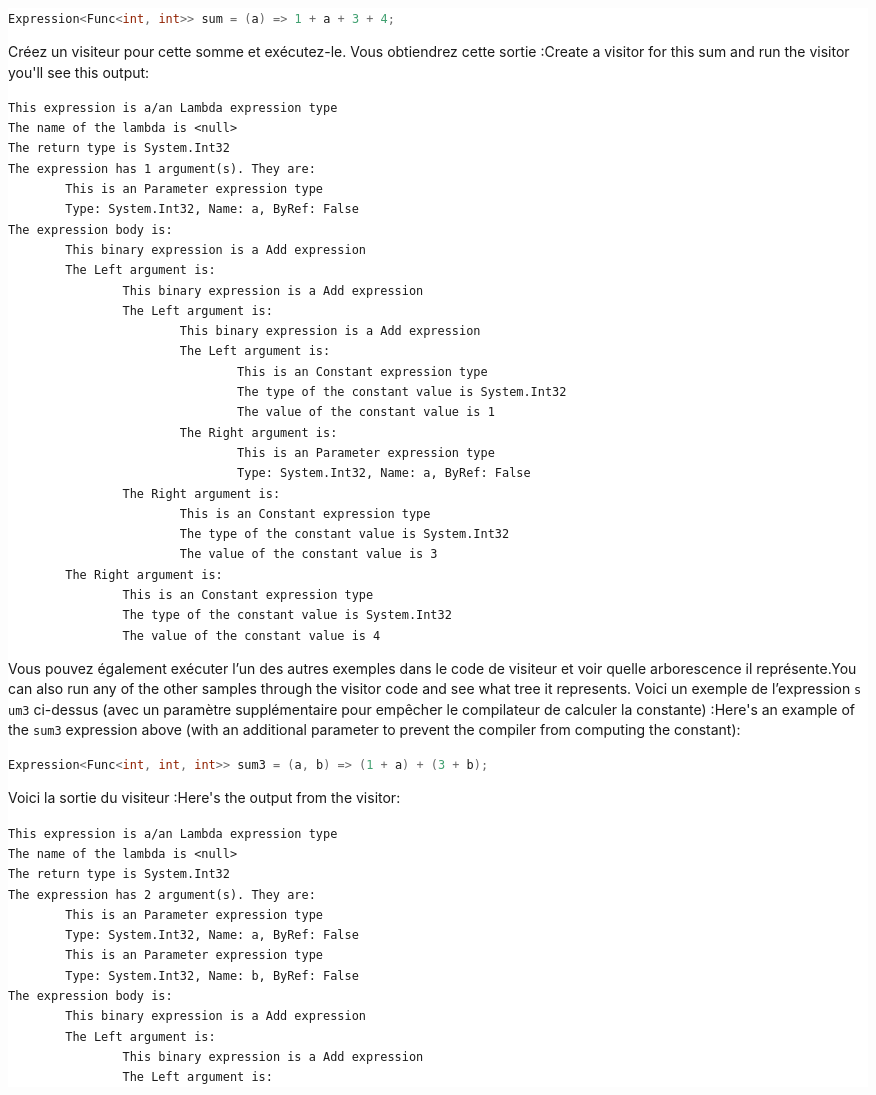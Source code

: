 ```csharp
Expression<Func<int, int>> sum = (a) => 1 + a + 3 + 4;
```

<span data-ttu-id="177cf-155">Créez un visiteur pour cette somme et exécutez-le. Vous obtiendrez cette sortie :</span><span class="sxs-lookup"><span data-stu-id="177cf-155">Create a visitor for this sum and run the visitor you'll see this output:</span></span>

```
This expression is a/an Lambda expression type
The name of the lambda is <null>
The return type is System.Int32
The expression has 1 argument(s). They are:
        This is an Parameter expression type
        Type: System.Int32, Name: a, ByRef: False
The expression body is:
        This binary expression is a Add expression
        The Left argument is:
                This binary expression is a Add expression
                The Left argument is:
                        This binary expression is a Add expression
                        The Left argument is:
                                This is an Constant expression type
                                The type of the constant value is System.Int32
                                The value of the constant value is 1
                        The Right argument is:
                                This is an Parameter expression type
                                Type: System.Int32, Name: a, ByRef: False
                The Right argument is:
                        This is an Constant expression type
                        The type of the constant value is System.Int32
                        The value of the constant value is 3
        The Right argument is:
                This is an Constant expression type
                The type of the constant value is System.Int32
                The value of the constant value is 4
```

<span data-ttu-id="177cf-156">Vous pouvez également exécuter l’un des autres exemples dans le code de visiteur et voir quelle arborescence il représente.</span><span class="sxs-lookup"><span data-stu-id="177cf-156">You can also run any of the other samples through the visitor code and see what tree it represents.</span></span> <span data-ttu-id="177cf-157">Voici un exemple de l’expression `sum3` ci-dessus (avec un paramètre supplémentaire pour empêcher le compilateur de calculer la constante) :</span><span class="sxs-lookup"><span data-stu-id="177cf-157">Here's an example of the `sum3` expression above (with an additional parameter to prevent the compiler from computing the constant):</span></span>

```csharp
Expression<Func<int, int, int>> sum3 = (a, b) => (1 + a) + (3 + b);
```

<span data-ttu-id="177cf-158">Voici la sortie du visiteur :</span><span class="sxs-lookup"><span data-stu-id="177cf-158">Here's the output from the visitor:</span></span>

```
This expression is a/an Lambda expression type
The name of the lambda is <null>
The return type is System.Int32
The expression has 2 argument(s). They are:
        This is an Parameter expression type
        Type: System.Int32, Name: a, ByRef: False
        This is an Parameter expression type
        Type: System.Int32, Name: b, ByRef: False
The expression body is:
        This binary expression is a Add expression
        The Left argument is:
                This binary expression is a Add expression
                The Left argument is:
```